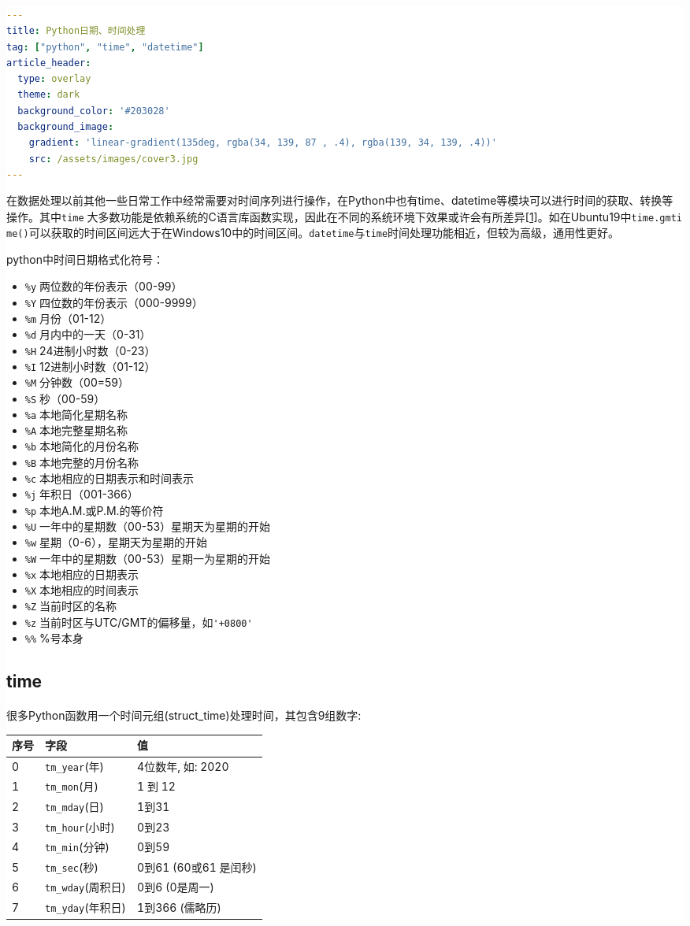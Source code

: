 ```yaml
---
title: Python日期、时间处理
tag: ["python", "time", "datetime"]
article_header:
  type: overlay
  theme: dark
  background_color: '#203028'
  background_image:
    gradient: 'linear-gradient(135deg, rgba(34, 139, 87 , .4), rgba(139, 34, 139, .4))'
    src: /assets/images/cover3.jpg
---
```


在数据处理以前其他一些日常工作中经常需要对时间序列进行操作，在Python中也有time、datetime等模块可以进行时间的获取、转换等操作。其中`time` 大多数功能是依赖系统的C语言库函数实现，因此在不同的系统环境下效果或许会有所差异[[1]](https://docs.python.org/3/library/time.html)。如在Ubuntu19中`time.gmtime()`可以获取的时间区间远大于在Windows10中的时间区间。`datetime`与`time`时间处理功能相近，但较为高级，通用性更好。



python中时间日期格式化符号：
* `%y` 两位数的年份表示（00-99）
* `%Y` 四位数的年份表示（000-9999）
* `%m` 月份（01-12）
* `%d` 月内中的一天（0-31）
* `%H` 24进制小时数（0-23）
* `%I` 12进制小时数（01-12）
* `%M` 分钟数（00=59）
* `%S` 秒（00-59）
* `%a` 本地简化星期名称
* `%A` 本地完整星期名称
* `%b` 本地简化的月份名称
* `%B` 本地完整的月份名称
* `%c` 本地相应的日期表示和时间表示
* `%j` 年积日（001-366）
* `%p` 本地A.M.或P.M.的等价符
* `%U` 一年中的星期数（00-53）星期天为星期的开始
* `%w` 星期（0-6），星期天为星期的开始
* `%W` 一年中的星期数（00-53）星期一为星期的开始
* `%x` 本地相应的日期表示
* `%X` 本地相应的时间表示
* `%Z` 当前时区的名称
* `%z` 当前时区与UTC/GMT的偏移量，如`'+0800'`
* `%%` %号本身

## time

很多Python函数用一个时间元组(struct_time)处理时间，其包含9组数字:

| 序号 | 字段              | 值                                                    |
| :--- | :---------------- | :---------------------------------------------------- |
| 0    | `tm_year`(年)     | 4位数年, 如: 2020                                     |
| 1    | `tm_mon`(月)      | 1 到 12                                               |
| 2    | `tm_mday`(日)     | 1到31                                                 |
| 3    | `tm_hour`(小时)   | 0到23                                                 |
| 4    | `tm_min`(分钟)    | 0到59                                                 |
| 5    | `tm_sec`(秒)      | 0到61 (60或61 是闰秒)                                 |
| 6    | `tm_wday`(周积日) | 0到6 (0是周一)                                        |
| 7    | `tm_yday`(年积日) | 1到366 (儒略历)                                       |